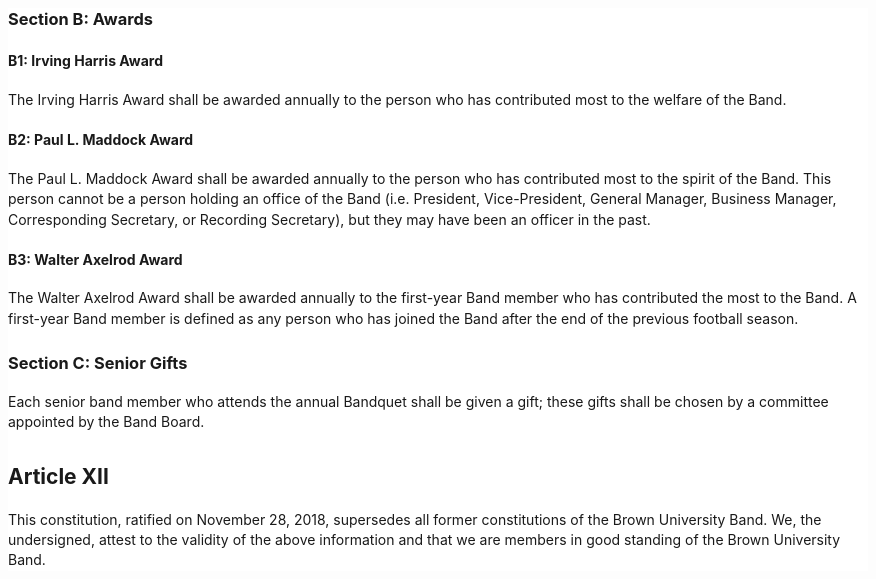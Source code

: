 ### Section B: Awards

#### B1: Irving Harris Award

The Irving Harris Award shall be awarded annually to the person who has
contributed most to the welfare of the Band.

#### B2: Paul L. Maddock Award

The Paul L. Maddock Award shall be awarded annually to the person who has
contributed most to the spirit of the Band. This person cannot be a person
holding an office of the Band (i.e. President, Vice-President, General Manager,
Business Manager, Corresponding Secretary, or Recording Secretary), but they may
have been an officer in the past.

#### B3: Walter Axelrod Award

The Walter Axelrod Award shall be awarded annually to the first-year Band member
who has contributed the most to the Band. A first-year Band member is defined as
any person who has joined the Band after the end of the previous football
season.

### Section C: Senior Gifts

Each senior band member who attends the annual Bandquet shall be given a gift;
these gifts shall be chosen by a committee appointed by the Band Board.

## Article XII

This constitution, ratified on November 28, 2018, supersedes all former
constitutions of the Brown University Band. We, the undersigned, attest to the
validity of the above information and that we are members in good standing of
the Brown University Band.
